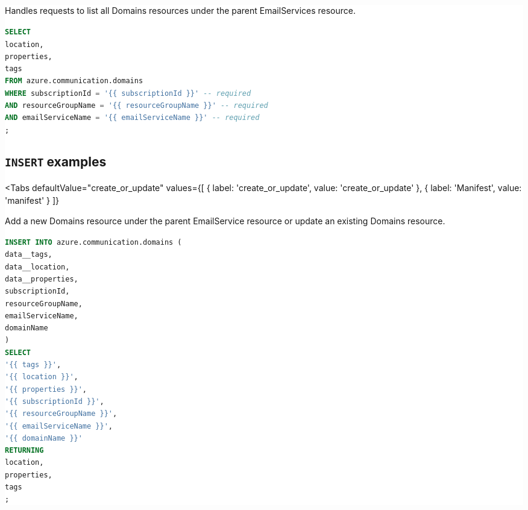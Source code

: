 Handles requests to list all Domains resources under the parent EmailServices resource.

```sql
SELECT
location,
properties,
tags
FROM azure.communication.domains
WHERE subscriptionId = '{{ subscriptionId }}' -- required
AND resourceGroupName = '{{ resourceGroupName }}' -- required
AND emailServiceName = '{{ emailServiceName }}' -- required
;
```
</TabItem>
</Tabs>


## `INSERT` examples

<Tabs
    defaultValue="create_or_update"
    values={[
        { label: 'create_or_update', value: 'create_or_update' },
        { label: 'Manifest', value: 'manifest' }
    ]}
>
<TabItem value="create_or_update">

Add a new Domains resource under the parent EmailService resource or update an existing Domains resource.

```sql
INSERT INTO azure.communication.domains (
data__tags,
data__location,
data__properties,
subscriptionId,
resourceGroupName,
emailServiceName,
domainName
)
SELECT 
'{{ tags }}',
'{{ location }}',
'{{ properties }}',
'{{ subscriptionId }}',
'{{ resourceGroupName }}',
'{{ emailServiceName }}',
'{{ domainName }}'
RETURNING
location,
properties,
tags
;
```
</TabItem>
<TabItem value="manifest">
